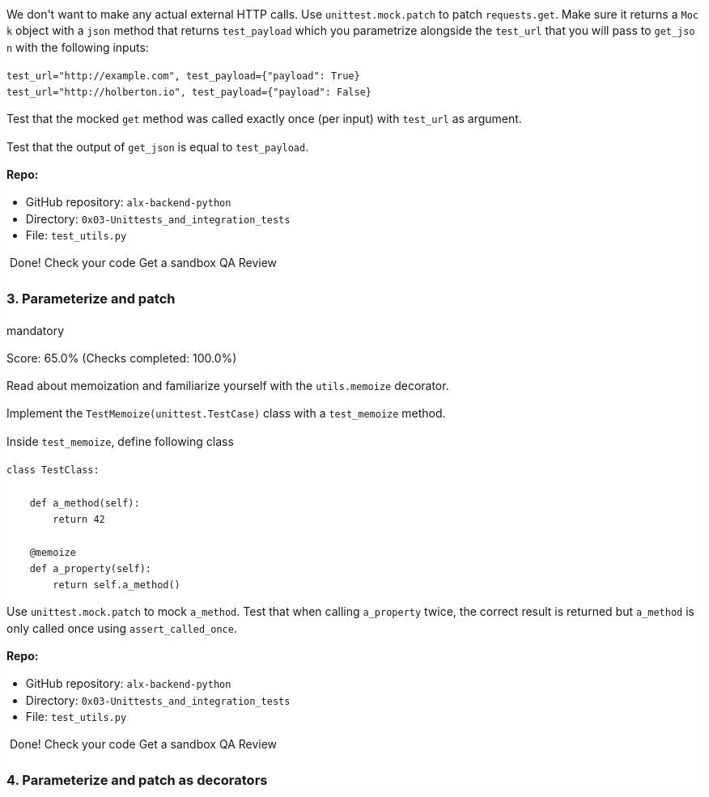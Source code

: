 We don't want to make any actual external HTTP calls. Use `unittest.mock.patch` to patch `requests.get`. Make sure it returns a `Mock` object with a `json` method that returns `test_payload` which you parametrize alongside the `test_url` that you will pass to `get_json` with the following inputs:

```
test_url="http://example.com", test_payload={"payload": True}
test_url="http://holberton.io", test_payload={"payload": False}

```

Test that the mocked `get` method was called exactly once (per input) with `test_url` as argument.

Test that the output of `get_json` is equal to `test_payload`.

**Repo:**

-   GitHub repository: `alx-backend-python`
-   Directory: `0x03-Unittests_and_integration_tests`
-   File: `test_utils.py`

 Done! Check your code Get a sandbox QA Review

### 3\. Parameterize and patch

mandatory

Score: 65.0% (Checks completed: 100.0%)

Read about memoization and familiarize yourself with the `utils.memoize` decorator.

Implement the `TestMemoize(unittest.TestCase)` class with a `test_memoize` method.

Inside `test_memoize`, define following class

```
class TestClass:

    def a_method(self):
        return 42

    @memoize
    def a_property(self):
        return self.a_method()

```

Use `unittest.mock.patch` to mock `a_method`. Test that when calling `a_property` twice, the correct result is returned but `a_method` is only called once using `assert_called_once`.

**Repo:**

-   GitHub repository: `alx-backend-python`
-   Directory: `0x03-Unittests_and_integration_tests`
-   File: `test_utils.py`

 Done! Check your code Get a sandbox QA Review

### 4\. Parameterize and patch as decorators
